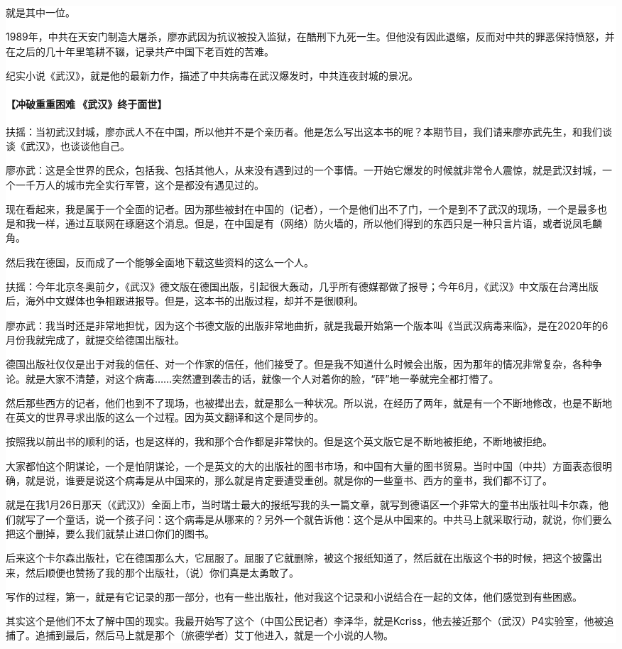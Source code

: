  就是其中一位。
</p>
<p>
 1989年，中共在天安门制造大屠杀，廖亦武因为抗议被投入监狱，在酷刑下九死一生。但他没有因此退缩，反而对中共的罪恶保持愤怒，并在之后的几十年里笔耕不辍，记录共产中国下老百姓的苦难。
</p>
<p>
 纪实小说《武汉》，就是他的最新力作，描述了中共病毒在武汉爆发时，中共连夜封城的景况。
</p>
<p>
 <center>
 </center>
</p>
<h4>
 【冲破重重困难 《武汉》终于面世】
</h4>
<p>
 扶摇：当初武汉封城，廖亦武人不在中国，所以他并不是个亲历者。他是怎么写出这本书的呢？本期节目，我们请来廖亦武先生，和我们谈谈《武汉》，也谈谈他自己。
</p>
<p>
 廖亦武：这是全世界的民众，包括我、包括其他人，从来没有遇到过的一个事情。一开始它爆发的时候就非常令人震惊，就是武汉封城，一个一千万人的城市完全实行军管，这个是都没有遇见过的。
</p>
<p>
 现在看起来，我是属于一个全面的记者。因为那些被封在中国的（记者），一个是他们出不了门，一个是到不了武汉的现场，一个是最多也是和我一样，通过互联网在琢磨这个消息。但是，在中国是有（网络）防火墙的，所以他们得到的东西只是一种只言片语，或者说凤毛麟角。
</p>
<p>
 然后我在德国，反而成了一个能够全面地下载这些资料的这么一个人。
</p>
<p>
 扶摇：今年北京冬奥前夕，《武汉》德文版在德国出版，引起很大轰动，几乎所有德媒都做了报导；今年6月，《武汉》中文版在台湾出版后，海外中文媒体也争相跟进报导。但是，这本书的出版过程，却并不是很顺利。
</p>
<p>
 廖亦武：我当时还是非常地担忧，因为这个书德文版的出版非常地曲折，就是我最开始第一个版本叫《当武汉病毒来临》，是在2020年的6月份我就完成了，就提交给德国出版社。
</p>
<p>
 德国出版社仅仅是出于对我的信任、对一个作家的信任，他们接受了。但是我不知道什么时候会出版，因为那年的情况非常复杂，各种争论。就是大家不清楚，对这个病毒……突然遭到袭击的话，就像一个人对着你的脸，“砰”地一拳就完全都打懵了。
</p>
<p>
 然后那些西方的记者，他们也到不了现场，也被撵出去，就是那么一种状况。所以说，在经历了两年，就是有一个不断地修改，也是不断地在英文的世界寻求出版的这么一个过程。因为英文翻译和这个是同步的。
</p>
<p>
 按照我以前出书的顺利的话，也是这样的，我和那个合作都是非常快的。但是这个英文版它是不断地被拒绝，不断地被拒绝。
</p>
<p>
 大家都怕这个阴谋论，一个是怕阴谋论，一个是英文的大的出版社的图书市场，和中国有大量的图书贸易。当时中国（中共）方面表态很明确，就是说，谁要是说这个病毒是从中国来的，那么就是肯定要遭受重创。就是你的一些童书、西方的童书，我们都不订了。
</p>
<p>
 就是在我1月26日那天（《武汉》）全面上市，当时瑞士最大的报纸写我的头一篇文章，就写到德语区一个非常大的童书出版社叫卡尔森，他们就写了一个童话，说一个孩子问：这个病毒是从哪来的？另外一个就告诉他：这个是从中国来的。中共马上就采取行动，就说，你们要么把这个删掉，要么我们就禁止进口你们的图书。
</p>
<p>
 后来这个卡尔森出版社，它在德国那么大，它屈服了。屈服了它就删除，被这个报纸知道了，然后就在出版这个书的时候，把这个披露出来，然后顺便也赞扬了我的那个出版社，（说）你们真是太勇敢了。
</p>
<p>
 写作的过程，第一，就是有它记录的那一部分，也有一些出版社，他对我这个记录和小说结合在一起的文体，他们感觉到有些困惑。
</p>
<p>
 其实这个是他们不太了解中国的现实。我最开始写了这个（中国公民记者）李泽华，就是Kcriss，他去接近那个（武汉）P4实验室，他被追捕了。追捕到最后，然后马上就是那个（旅德学者）艾丁他进入，就是一个小说的人物。
</p>
<p>